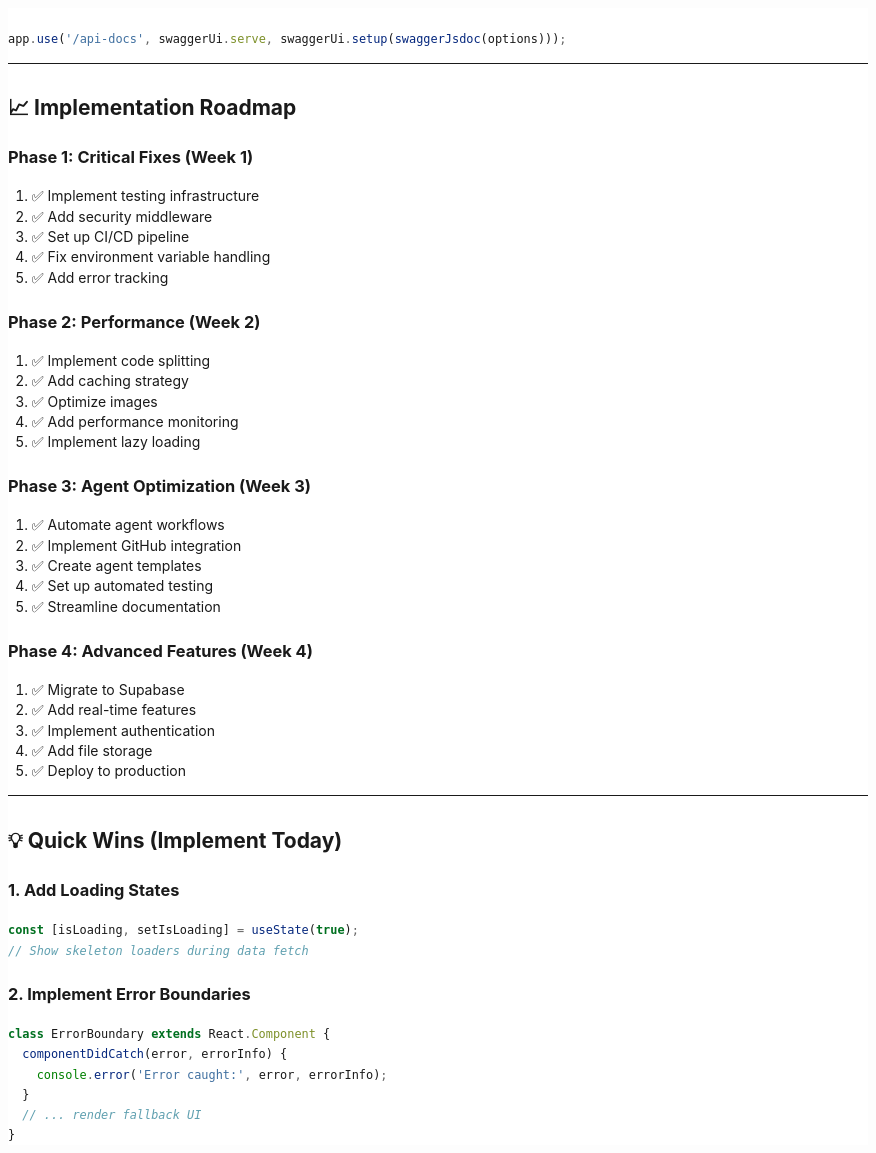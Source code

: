 ```typescript

app.use('/api-docs', swaggerUi.serve, swaggerUi.setup(swaggerJsdoc(options)));
```

---

## 📈 Implementation Roadmap

### Phase 1: Critical Fixes (Week 1)
1. ✅ Implement testing infrastructure
2. ✅ Add security middleware
3. ✅ Set up CI/CD pipeline
4. ✅ Fix environment variable handling
5. ✅ Add error tracking

### Phase 2: Performance (Week 2)
1. ✅ Implement code splitting
2. ✅ Add caching strategy
3. ✅ Optimize images
4. ✅ Add performance monitoring
5. ✅ Implement lazy loading

### Phase 3: Agent Optimization (Week 3)
1. ✅ Automate agent workflows
2. ✅ Implement GitHub integration
3. ✅ Create agent templates
4. ✅ Set up automated testing
5. ✅ Streamline documentation

### Phase 4: Advanced Features (Week 4)
1. ✅ Migrate to Supabase
2. ✅ Add real-time features
3. ✅ Implement authentication
4. ✅ Add file storage
5. ✅ Deploy to production

---

## 💡 Quick Wins (Implement Today)

### 1. **Add Loading States**
```typescript
const [isLoading, setIsLoading] = useState(true);
// Show skeleton loaders during data fetch
```

### 2. **Implement Error Boundaries**
```typescript
class ErrorBoundary extends React.Component {
  componentDidCatch(error, errorInfo) {
    console.error('Error caught:', error, errorInfo);
  }
  // ... render fallback UI
}
```
